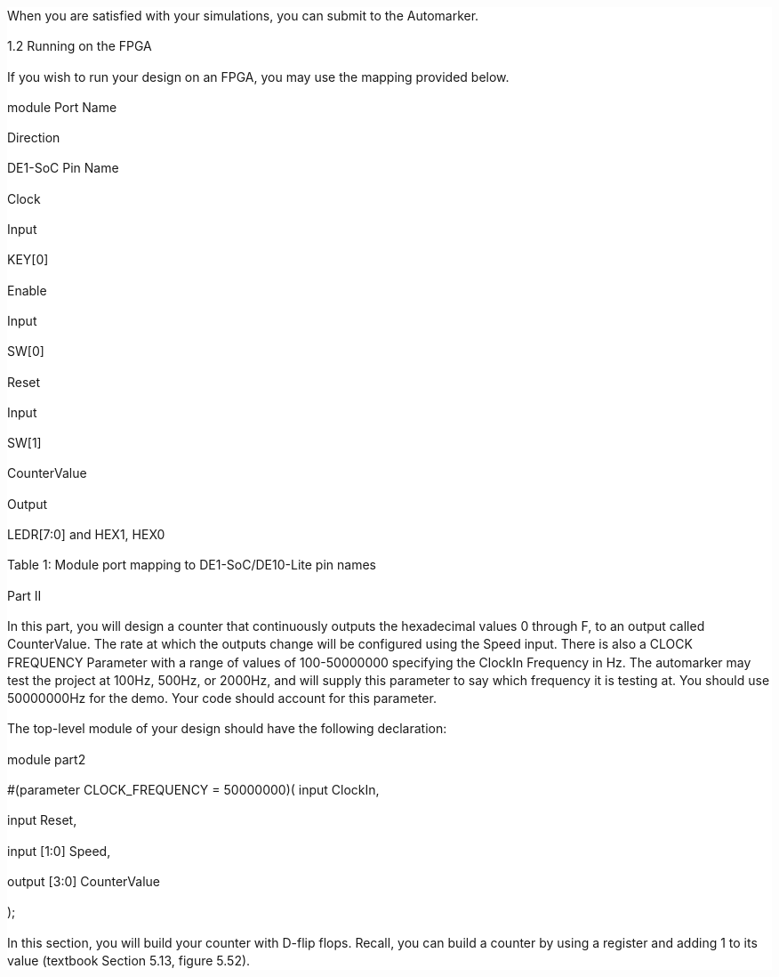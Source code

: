 When you are satisfied with your simulations, you can submit to the Automarker.

1.2 Running on the FPGA

If you wish to run your design on an FPGA, you may use the mapping provided below.

module Port Name

Direction

DE1-SoC Pin Name

Clock

Input

KEY[0]

Enable

Input

SW[0]

Reset

Input

SW[1]

CounterValue

Output

LEDR[7:0] and HEX1, HEX0

Table 1: Module port mapping to DE1-SoC/DE10-Lite pin names

Part II

In this part, you will design a counter that continuously outputs the hexadecimal values 0 through F, to an output called CounterValue. The rate at which the outputs change will be configured using the Speed input. There is also a CLOCK FREQUENCY Parameter with a range of values of 100-50000000 specifying the ClockIn Frequency in Hz. The automarker may test the project at 100Hz, 500Hz, or 2000Hz, and will supply this parameter to say which frequency it is testing at. You should use 50000000Hz for the demo. Your code should account for this parameter.

The top-level module of your design should have the following declaration:

module part2

#(parameter CLOCK_FREQUENCY = 50000000)( input ClockIn,

input Reset,

input [1:0] Speed,

output [3:0] CounterValue

);

In this section, you will build your counter with D-flip flops. Recall, you can build a counter by using a register and adding 1 to its value (textbook Section 5.13, figure 5.52).
